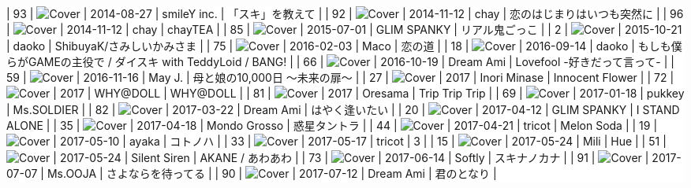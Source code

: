 | 93 | ![Cover](https://i.discogs.com/zXRSQl61SiAp-dvmEPXdq0nu4ToDZKgQOm3BZxD8YhI/rs:fit/g:sm/q:40/h:150/w:150/czM6Ly9kaXNjb2dz/LWRhdGFiYXNlLWlt/YWdlcy9SLTEzMDg1/NDk3LTE1NDc3OTk3/NjItNzEwMi5qcGVn.jpeg) | 2014-08-27 | smileY inc. | 「スキ」を教えて |
| 92 | ![Cover](https://i.discogs.com/-bsN5luAeIc-VlG_BOe4qF3LTHczFet1tJESBHIlGmU/rs:fit/g:sm/q:40/h:150/w:150/czM6Ly9kaXNjb2dz/LWRhdGFiYXNlLWlt/YWdlcy9SLTE0NDQ1/NDE5LTE1NzQ2NjE5/MzQtODI5OS5qcGVn.jpeg) | 2014-11-12 | chay | 恋のはじまりはいつも突然に |
| 96 | ![Cover](https://i.discogs.com/uLUOdx-g0GxuAFf_6yqZ5p2ynbSqS6aHhj-j7CUJizY/rs:fit/g:sm/q:40/h:150/w:150/czM6Ly9kaXNjb2dz/LWRhdGFiYXNlLWlt/YWdlcy9SLTE4NjIx/MDM0LTE2MjAzNTQy/MzEtNDY0MS5qcGVn.jpeg) | 2014-11-12 | chay | chayTEA |
| 85 | ![Cover](https://i.discogs.com/8waTFwGIxYomDHj2LIudpUo9nkuSde15vA-onuuTT-4/rs:fit/g:sm/q:40/h:150/w:150/czM6Ly9kaXNjb2dz/LWRhdGFiYXNlLWlt/YWdlcy9SLTE2MDY1/OTIxLTE2MDI4Mjkw/OTYtNTAwNi5qcGVn.jpeg) | 2015-07-01 | GLIM SPANKY | リアル鬼ごっこ |
| 2 | ![Cover](https://i.discogs.com/HgGtggcX_K-qliKTnp_7E76uiBP1e3FnAwY6DgUeGhE/rs:fit/g:sm/q:40/h:150/w:150/czM6Ly9kaXNjb2dz/LWRhdGFiYXNlLWlt/YWdlcy9SLTg2NDgz/MTctMTQ2NTg4NTIx/My0yMDY0LmpwZWc.jpeg) | 2015-10-21 | daoko | ShibuyaK/さみしいかみさま |
| 75 | ![Cover](https://i.discogs.com/Wl0Vtp2p3ksSIQzI8xUI9HP5iP6SKx1dW398ZvFt814/rs:fit/g:sm/q:40/h:150/w:150/czM6Ly9kaXNjb2dz/LWRhdGFiYXNlLWlt/YWdlcy9SLTExNDQ0/Njk4LTE1MTY0NTk2/NjgtOTU2NC5qcGVn.jpeg) | 2016-02-03 | Maco | 恋の道 |
| 18 | ![Cover](https://i.discogs.com/cgmnHeqB2q58qQik2WS37-FEFt4wgyWZ4ftjAM4z9v4/rs:fit/g:sm/q:40/h:150/w:150/czM6Ly9kaXNjb2dz/LWRhdGFiYXNlLWlt/YWdlcy9SLTEzODQx/OTAyLTE1NjIzNTIw/NDQtOTY0Ny5qcGVn.jpeg) | 2016-09-14 | daoko | もしも僕らがGAMEの主役で / ダイスキ with TeddyLoid / BANG! |
| 66 | ![Cover](https://i.discogs.com/ltMzSgCseMF9l_a-28noxxUuaOfeAmfiGDazDnh5osA/rs:fit/g:sm/q:40/h:150/w:150/czM6Ly9kaXNjb2dz/LWRhdGFiYXNlLWlt/YWdlcy9SLTI2MDYx/NTc3LTE2NzYxMjMx/MjEtNzI2OS5qcGVn.jpeg) | 2016-10-19 | Dream Ami | Lovefool -好きだって言って- |
| 59 | ![Cover](https://i.discogs.com/WH18LfoQASXtn-SOySKEepLcGeCN6KTmASpaDFbWXSA/rs:fit/g:sm/q:40/h:150/w:150/czM6Ly9kaXNjb2dz/LWRhdGFiYXNlLWlt/YWdlcy9SLTM0MzA2/MjAtMTQ1Njk0NTMx/NC0yODc0LmpwZWc.jpeg) | 2016-11-16 | May J. | 母と娘の10,000日 〜未来の扉〜 |
| 27 | ![Cover](https://i.discogs.com/6c5gjfojZI4nGFO-M_1nVtDMTFwlVrj8zBKbxN-Wq_8/rs:fit/g:sm/q:40/h:150/w:150/czM6Ly9kaXNjb2dz/LWRhdGFiYXNlLWlt/YWdlcy9SLTEyMjEz/MzQ2LTE1MzA2MzAx/NjUtMjQzMS5qcGVn.jpeg) | 2017 | Inori Minase | Innocent Flower |
| 72 | ![Cover](https://i.discogs.com/JMwa2bG2sPnGv0yS8EUWr2lTomB-MYP3ptnBFmdT6yE/rs:fit/g:sm/q:40/h:150/w:150/czM6Ly9kaXNjb2dz/LWRhdGFiYXNlLWlt/YWdlcy9SLTExMzE4/Mjc2LTE1MTQxMDc5/MjUtOTUyNy5qcGVn.jpeg) | 2017 | WHY@DOLL | WHY@DOLL |
| 81 | ![Cover](https://i.discogs.com/-O3ZRqnCHBeTOI1KZAYOF0R6xP0e_Z5NihKP8r2kg_4/rs:fit/g:sm/q:40/h:150/w:150/czM6Ly9kaXNjb2dz/LWRhdGFiYXNlLWlt/YWdlcy9SLTE2MDUy/NDQzLTE2MDI1OTQy/NTctMTA5OC5qcGVn.jpeg) | 2017 | Oresama | Trip Trip Trip |
| 69 | ![Cover](https://i.discogs.com/JXZejyHa3FNpgEuTope6GhOJZHUvnrYfqhWGFwYLvrU/rs:fit/g:sm/q:40/h:150/w:150/czM6Ly9kaXNjb2dz/LWRhdGFiYXNlLWlt/YWdlcy9SLTk3NDQ3/NTAtMTQ4NTY5NTE2/MC01MjYwLmpwZWc.jpeg) | 2017-01-18 | pukkey | Ms.SOLDIER |
| 82 | ![Cover](https://i.discogs.com/RmdDrykkxgTs6L677dWKwvYByXvRwM-xFt6NQbsEdXs/rs:fit/g:sm/q:40/h:150/w:150/czM6Ly9kaXNjb2dz/LWRhdGFiYXNlLWlt/YWdlcy9SLTI2NDYx/MzA3LTE2NzkxNTE4/NzctNzUxMy5qcGVn.jpeg) | 2017-03-22 | Dream Ami | はやく逢いたい |
| 20 | ![Cover](https://i.discogs.com/0WpqAn7n9VUpiqZAv4Rg09SGKuGcTXhZ_AoRIkIx2wU/rs:fit/g:sm/q:40/h:150/w:150/czM6Ly9kaXNjb2dz/LWRhdGFiYXNlLWlt/YWdlcy9SLTEzOTUz/NDA1LTE1NjQ4NzQx/NzYtODIxMy5qcGVn.jpeg) | 2017-04-12 | GLIM SPANKY | I STAND ALONE |
| 35 | ![Cover](https://i.discogs.com/2fTo5lOsrs-iem5KjJPskEQacu86UVBKFNvUUnPu6VU/rs:fit/g:sm/q:40/h:150/w:150/czM6Ly9kaXNjb2dz/LWRhdGFiYXNlLWlt/YWdlcy9SLTEwNTIy/NzMyLTE1MTUzOTcz/NTAtNTMwMi5qcGVn.jpeg) | 2017-04-18 | Mondo Grosso | 惑星タントラ |
| 44 | ![Cover](https://i.discogs.com/-ZJCBUz3p_GE8ic1Nt5W7gQFXIppECHDHOK2uzVwtd0/rs:fit/g:sm/q:40/h:150/w:150/czM6Ly9kaXNjb2dz/LWRhdGFiYXNlLWlt/YWdlcy9SLTEwMjg2/NTkyLTE0OTQ2ODc3/NTctNDYxNC5qcGVn.jpeg) | 2017-04-21 | tricot | Melon Soda |
| 19 | ![Cover](https://i.discogs.com/WzFiGv6MuI4N1sf_fGUKwMwzSu6TSQpaIQ9qgpdLKYg/rs:fit/g:sm/q:40/h:150/w:150/czM6Ly9kaXNjb2dz/LWRhdGFiYXNlLWlt/YWdlcy9SLTI3MTMx/NzQyLTE2ODQ1NDEz/ODEtNDM4OS5qcGVn.jpeg) | 2017-05-10 | ayaka | コトノハ |
| 33 | ![Cover](https://i.discogs.com/01jTh1XBFD5dzQh_XNguISnw5oBMdYkVZ_hCZIxknD8/rs:fit/g:sm/q:40/h:150/w:150/czM6Ly9kaXNjb2dz/LWRhdGFiYXNlLWlt/YWdlcy9SLTEwMzE2/MjM3LTE0OTUyMDYy/MzgtNDIwNS5qcGVn.jpeg) | 2017-05-17 | tricot | 3 |
| 15 | ![Cover](https://i.discogs.com/6izE3yWk6lab1h2l9Y3e6WMaTK-SBrL0oGVilAFppsk/rs:fit/g:sm/q:40/h:150/w:150/czM6Ly9kaXNjb2dz/LWRhdGFiYXNlLWlt/YWdlcy9SLTEzNzg3/NDM3LTE1NjExMjUy/NjItODU0Ni5qcGVn.jpeg) | 2017-05-24 | Mili | Hue |
| 51 | ![Cover](https://i.discogs.com/-GH_hjASuu_rfko1xTFeNvk3-2k37wf2ZdUdU2P2ZBU/rs:fit/g:sm/q:40/h:150/w:150/czM6Ly9kaXNjb2dz/LWRhdGFiYXNlLWlt/YWdlcy9SLTE5MTEy/NTcyLTE2MjM0OTY2/NDAtOTc4MS5qcGVn.jpeg) | 2017-05-24 | Silent Siren | AKANE / あわあわ |
| 73 | ![Cover](https://i.discogs.com/fmy8wkvealwXJCLj42Hsu6DpVGgrefQurq65qFyz0pc/rs:fit/g:sm/q:40/h:150/w:150/czM6Ly9kaXNjb2dz/LWRhdGFiYXNlLWlt/YWdlcy9SLTI2MjI4/NTItMTI5MzczMTQ5/MC5qcGVn.jpeg) | 2017-06-14 | Softly | スキナノカナ |
| 91 | ![Cover](https://i.discogs.com/TWKngd1w6FQcgUkiPFU5WNNX5UMMqjP8PrBl8kiHoJg/rs:fit/g:sm/q:40/h:150/w:150/czM6Ly9kaXNjb2dz/LWRhdGFiYXNlLWlt/YWdlcy9SLTExMjQx/MDIxLTE1MTI1NTQ1/MDQtMzc4OC5qcGVn.jpeg) | 2017-07-07 | Ms.OOJA | さよならを待ってる |
| 90 | ![Cover](https://i.discogs.com/SIjIeNlgUghnRwUqGAABXSbCvMXix6fdaN0mDvNK8E0/rs:fit/g:sm/q:40/h:150/w:150/czM6Ly9kaXNjb2dz/LWRhdGFiYXNlLWlt/YWdlcy9SLTEyNjQ3/OTkwLTE1ODY5OTU4/MDctMzU4NS5qcGVn.jpeg) | 2017-07-12 | Dream Ami | 君のとなり |